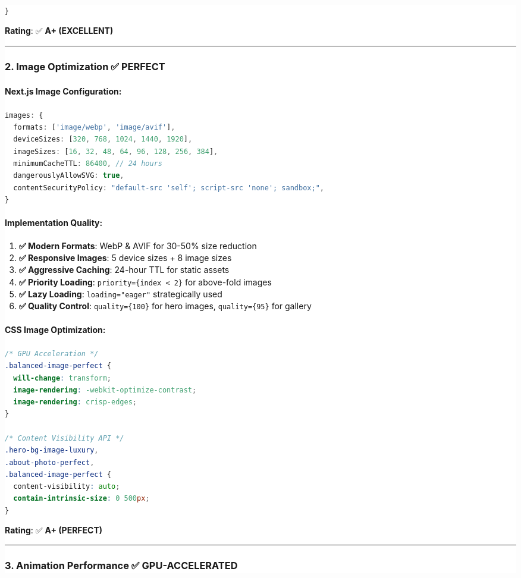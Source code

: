 ```typescript
}
```

**Rating**: ✅ **A+ (EXCELLENT)**

---

### 2. Image Optimization ✅ **PERFECT**

#### Next.js Image Configuration:
```typescript
images: {
  formats: ['image/webp', 'image/avif'],
  deviceSizes: [320, 768, 1024, 1440, 1920],
  imageSizes: [16, 32, 48, 64, 96, 128, 256, 384],
  minimumCacheTTL: 86400, // 24 hours
  dangerouslyAllowSVG: true,
  contentSecurityPolicy: "default-src 'self'; script-src 'none'; sandbox;",
}
```

#### Implementation Quality:
1. **✅ Modern Formats**: WebP & AVIF for 30-50% size reduction
2. **✅ Responsive Images**: 5 device sizes + 8 image sizes
3. **✅ Aggressive Caching**: 24-hour TTL for static assets
4. **✅ Priority Loading**: `priority={index < 2}` for above-fold images
5. **✅ Lazy Loading**: `loading="eager"` strategically used
6. **✅ Quality Control**: `quality={100}` for hero images, `quality={95}` for gallery

#### CSS Image Optimization:
```css
/* GPU Acceleration */
.balanced-image-perfect {
  will-change: transform;
  image-rendering: -webkit-optimize-contrast;
  image-rendering: crisp-edges;
}

/* Content Visibility API */
.hero-bg-image-luxury,
.about-photo-perfect,
.balanced-image-perfect {
  content-visibility: auto;
  contain-intrinsic-size: 0 500px;
}
```

**Rating**: ✅ **A+ (PERFECT)**

---

### 3. Animation Performance ✅ **GPU-ACCELERATED**
